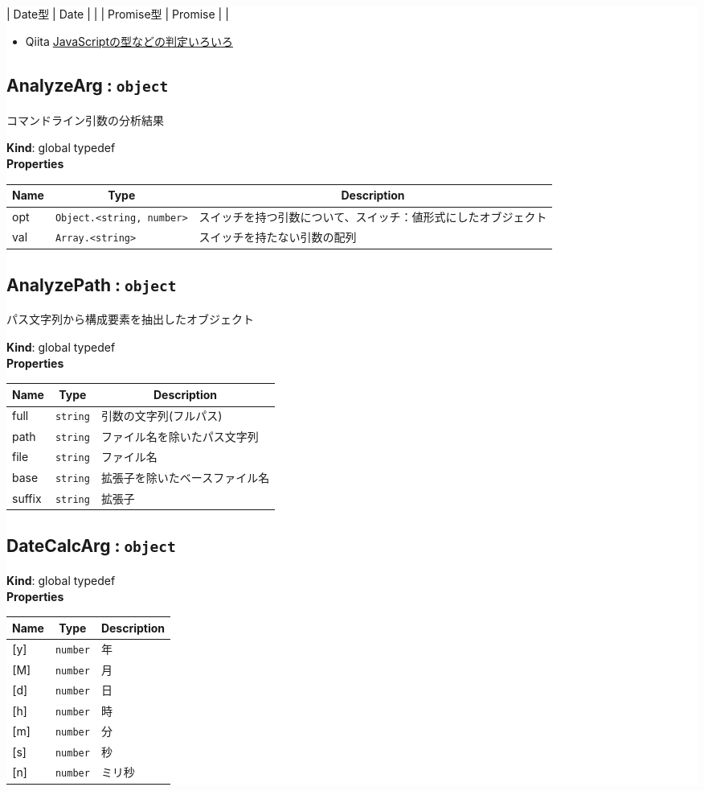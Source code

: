 | Date型 | Date |  |
| Promise型 | Promise |  |
 
- Qiita [JavaScriptの型などの判定いろいろ](https://qiita.com/amamamaou/items/ef0b797156b324bb4ef3)
<a name="AnalyzeArg"></a>

## AnalyzeArg : <code>object</code>
コマンドライン引数の分析結果

**Kind**: global typedef  
**Properties**

| Name | Type | Description |
| --- | --- | --- |
| opt | <code>Object.&lt;string, number&gt;</code> | スイッチを持つ引数について、スイッチ：値形式にしたオブジェクト |
| val | <code>Array.&lt;string&gt;</code> | スイッチを持たない引数の配列 |

<a name="AnalyzePath"></a>

## AnalyzePath : <code>object</code>
パス文字列から構成要素を抽出したオブジェクト

**Kind**: global typedef  
**Properties**

| Name | Type | Description |
| --- | --- | --- |
| full | <code>string</code> | 引数の文字列(フルパス) |
| path | <code>string</code> | ファイル名を除いたパス文字列 |
| file | <code>string</code> | ファイル名 |
| base | <code>string</code> | 拡張子を除いたベースファイル名 |
| suffix | <code>string</code> | 拡張子 |

<a name="DateCalcArg"></a>

## DateCalcArg : <code>object</code>
**Kind**: global typedef  
**Properties**

| Name | Type | Description |
| --- | --- | --- |
| [y] | <code>number</code> | 年 |
| [M] | <code>number</code> | 月 |
| [d] | <code>number</code> | 日 |
| [h] | <code>number</code> | 時 |
| [m] | <code>number</code> | 分 |
| [s] | <code>number</code> | 秒 |
| [n] | <code>number</code> | ミリ秒 |
